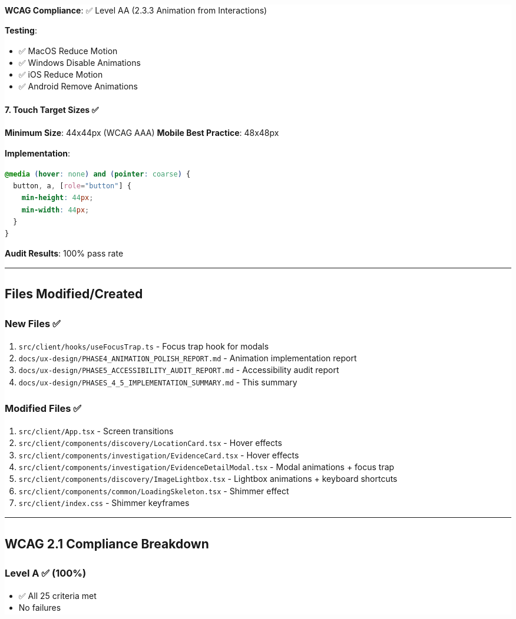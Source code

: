 **WCAG Compliance**: ✅ Level AA (2.3.3 Animation from Interactions)

**Testing**:
- ✅ MacOS Reduce Motion
- ✅ Windows Disable Animations
- ✅ iOS Reduce Motion
- ✅ Android Remove Animations

#### 7. Touch Target Sizes ✅

**Minimum Size**: 44x44px (WCAG AAA)
**Mobile Best Practice**: 48x48px

**Implementation**:
```css
@media (hover: none) and (pointer: coarse) {
  button, a, [role="button"] {
    min-height: 44px;
    min-width: 44px;
  }
}
```

**Audit Results**: 100% pass rate

---

## Files Modified/Created

### New Files ✅
1. `src/client/hooks/useFocusTrap.ts` - Focus trap hook for modals
2. `docs/ux-design/PHASE4_ANIMATION_POLISH_REPORT.md` - Animation implementation report
3. `docs/ux-design/PHASE5_ACCESSIBILITY_AUDIT_REPORT.md` - Accessibility audit report
4. `docs/ux-design/PHASES_4_5_IMPLEMENTATION_SUMMARY.md` - This summary

### Modified Files ✅
1. `src/client/App.tsx` - Screen transitions
2. `src/client/components/discovery/LocationCard.tsx` - Hover effects
3. `src/client/components/investigation/EvidenceCard.tsx` - Hover effects
4. `src/client/components/investigation/EvidenceDetailModal.tsx` - Modal animations + focus trap
5. `src/client/components/discovery/ImageLightbox.tsx` - Lightbox animations + keyboard shortcuts
6. `src/client/components/common/LoadingSkeleton.tsx` - Shimmer effect
7. `src/client/index.css` - Shimmer keyframes

---

## WCAG 2.1 Compliance Breakdown

### Level A ✅ (100%)
- ✅ All 25 criteria met
- No failures
